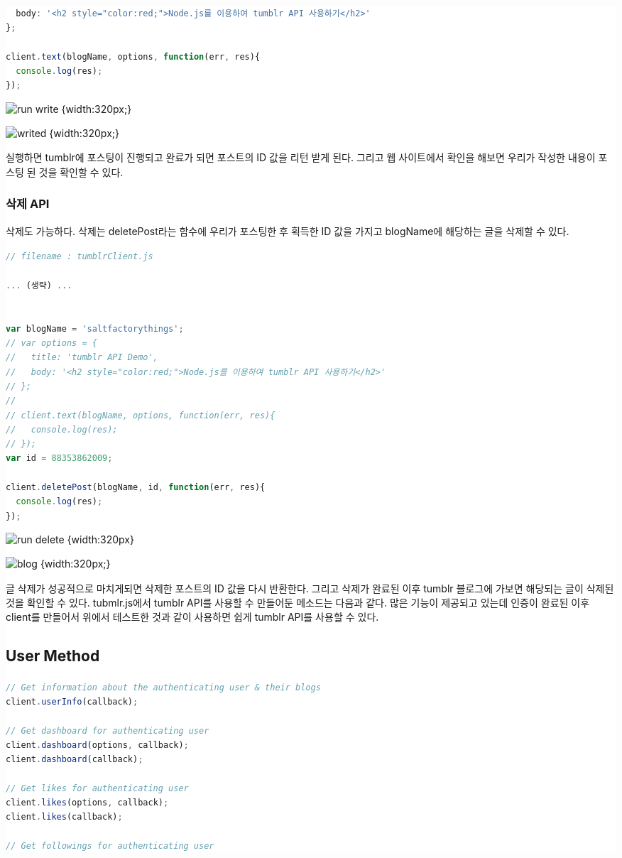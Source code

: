 ```javascript
  body: '<h2 style="color:red;">Node.js를 이용하여 tumblr API 사용하기</h2>'
};

client.text(blogName, options, function(err, res){
  console.log(res);
});
```

![run write {width:320px;}](http://cfile1.uf.tistory.com/image/23308C475396A87114B4F4)

![writed {width:320px;}](http://cfile3.uf.tistory.com/image/261C20475396A87217F6B8)

실행하면 tumblr에 포스팅이 진행되고 완료가 되면 포스트의 ID 값을 리턴 받게 된다. 그리고 웹 사이트에서 확인을 해보면 우리가 작성한 내용이 포스팅 된 것을 확인할 수 있다.

### 삭제 API

삭제도 가능하다. 삭제는 deletePost라는 함수에 우리가 포스팅한 후 획득한 ID 값을 가지고 blogName에 해당하는 글을 삭제할 수 있다.

```javascript
// filename : tumblrClient.js

... (생략) ...


var blogName = 'saltfactorythings';
// var options = {
//   title: 'tumblr API Demo',
//   body: '<h2 style="color:red;">Node.js를 이용하여 tumblr API 사용하기</h2>'
// };
//
// client.text(blogName, options, function(err, res){
//   console.log(res);
// });
var id = 88353862009;

client.deletePost(blogName, id, function(err, res){
  console.log(res);
});
```

![run delete {width:320px}](http://cfile2.uf.tistory.com/image/2573FC3D5396A96D29CF67)

![blog {width:320px;}](http://cfile21.uf.tistory.com/image/226F353D5396A96E0809C8)

글 삭제가 성공적으로 마치게되면 삭제한 포스트의 ID 값을 다시 반환한다. 그리고 삭제가 완료된 이후 tumblr 블로그에 가보면 해당되는 글이 삭제된 것을 확인할 수 있다. tubmlr.js에서 tumblr API를 사용할 수 만들어둔 메소드는 다음과 같다. 많은 기능이 제공되고 있는데 인증이 완료된 이후 client를 만들어서 위에서 테스트한 것과 같이 사용하면 쉽게 tumblr API를 사용할 수 있다.

## User Method

```javascript
// Get information about the authenticating user & their blogs
client.userInfo(callback);

// Get dashboard for authenticating user
client.dashboard(options, callback);
client.dashboard(callback);

// Get likes for authenticating user
client.likes(options, callback);
client.likes(callback);

// Get followings for authenticating user
```